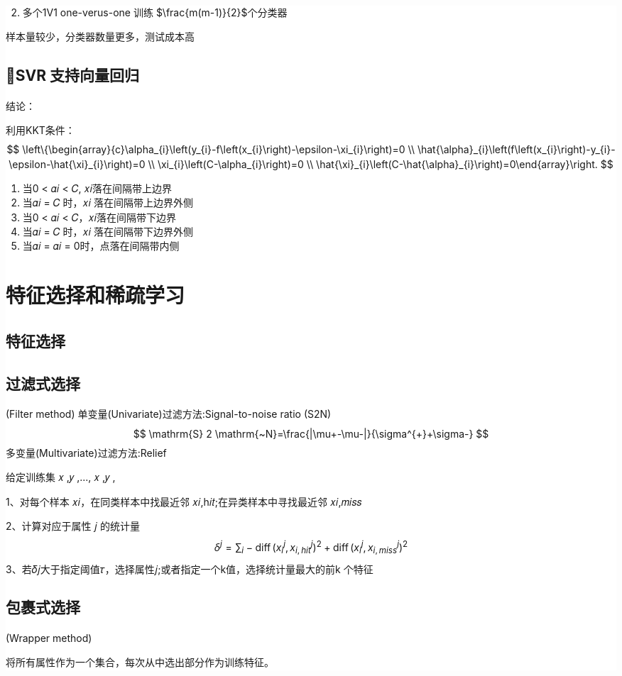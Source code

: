 2. 多个1V1 one-verus-one 训练 $\frac{m(m-1)}{2}$个分类器

样本量较少，分类器数量更多，测试成本高



## 🍑SVR 支持向量回归

结论：

利用KKT条件：
$$
\left\{\begin{array}{c}\alpha_{i}\left(y_{i}-f\left(x_{i}\right)-\epsilon-\xi_{i}\right)=0 \\ \hat{\alpha}_{i}\left(f\left(x_{i}\right)-y_{i}-\epsilon-\hat{\xi}_{i}\right)=0 \\ \xi_{i}\left(C-\alpha_{i}\right)=0 \\ \hat{\xi}_{i}\left(C-\hat{\alpha}_{i}\right)=0\end{array}\right.
$$

1. 当0 < 𝛼𝑖 < 𝐶, 𝑥𝑖落在间隔带上边界
2. 当𝛼𝑖 = 𝐶 时，𝑥𝑖 落在间隔带上边界外侧
3. 当0 < 𝛼𝑖 < 𝐶，𝑥𝑖落在间隔带下边界
4. 当𝛼𝑖 = 𝐶 时，𝑥𝑖 落在间隔带下边界外侧
5. 当𝛼𝑖 = 𝛼𝑖 = 0时，点落在间隔带内侧



# 特征选择和稀疏学习

## 特征选择
## 过滤式选择
(Filter method)
单变量(Univariate)过滤方法:Signal-to-noise ratio (S2N)
$$
\mathrm{S} 2 \mathrm{~N}=\frac{|\mu+-\mu-|}{\sigma^{+}+\sigma-}
$$
多变量(Multivariate)过滤方法:Relief

给定训练集 𝑥 ,𝑦 ,..., 𝑥 ,𝑦 ,

1、对每个样本 𝑥𝑖，在同类样本中找最近邻 𝑥𝑖,h𝑖𝑡;在异类样本中寻找最近邻 𝑥𝑖,𝑚𝑖𝑠𝑠

2、计算对应于属性 𝑗 的统计量
$$
\delta^{j}=\sum_{i}-\operatorname{diff}\left(x_{i}^{j}, x_{i, h i t}^{j}\right)^{2}+\operatorname{diff}\left(x_{i}^{j}, x_{i, m i s s}^{j}\right)^{2}
$$
3、若𝛿𝑗大于指定阈值𝜏，选择属性𝑗;或者指定一个k值，选择统计量最大的前k 个特征



## 包裹式选择

(Wrapper method) 

将所有属性作为一个集合，每次从中选出部分作为训练特征。
